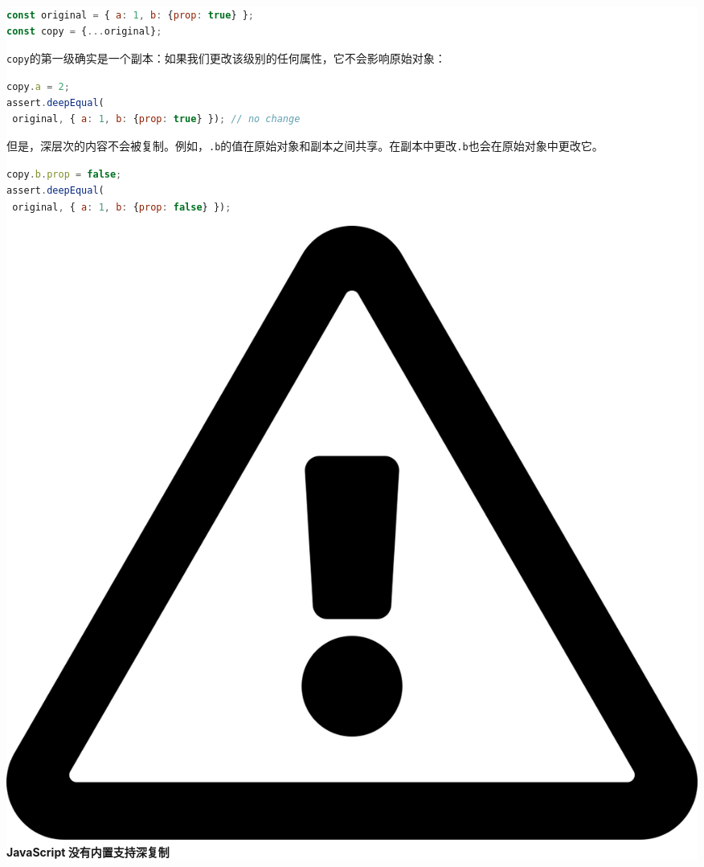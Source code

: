 ```js
const original = { a: 1, b: {prop: true} };
const copy = {...original};
```

`copy`的第一级确实是一个副本：如果我们更改该级别的任何属性，它不会影响原始对象：

```js
copy.a = 2;
assert.deepEqual(
 original, { a: 1, b: {prop: true} }); // no change
```

但是，深层次的内容不会被复制。例如，`.b`的值在原始对象和副本之间共享。在副本中更改`.b`也会在原始对象中更改它。

```js
copy.b.prop = false;
assert.deepEqual(
 original, { a: 1, b: {prop: false} });
```

![](img/0ac255e56dc93a43365d8502301c8688.png) **JavaScript 没有内置支持深复制**
